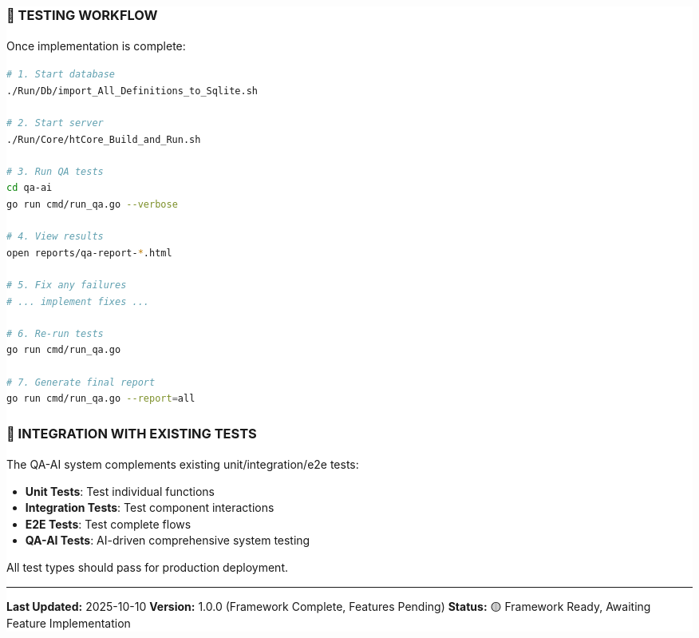 ### 📝 TESTING WORKFLOW

Once implementation is complete:

```bash
# 1. Start database
./Run/Db/import_All_Definitions_to_Sqlite.sh

# 2. Start server
./Run/Core/htCore_Build_and_Run.sh

# 3. Run QA tests
cd qa-ai
go run cmd/run_qa.go --verbose

# 4. View results
open reports/qa-report-*.html

# 5. Fix any failures
# ... implement fixes ...

# 6. Re-run tests
go run cmd/run_qa.go

# 7. Generate final report
go run cmd/run_qa.go --report=all
```

### 🔗 INTEGRATION WITH EXISTING TESTS

The QA-AI system complements existing unit/integration/e2e tests:

- **Unit Tests**: Test individual functions
- **Integration Tests**: Test component interactions
- **E2E Tests**: Test complete flows
- **QA-AI Tests**: AI-driven comprehensive system testing

All test types should pass for production deployment.

---

**Last Updated:** 2025-10-10
**Version:** 1.0.0 (Framework Complete, Features Pending)
**Status:** 🟡 Framework Ready, Awaiting Feature Implementation
